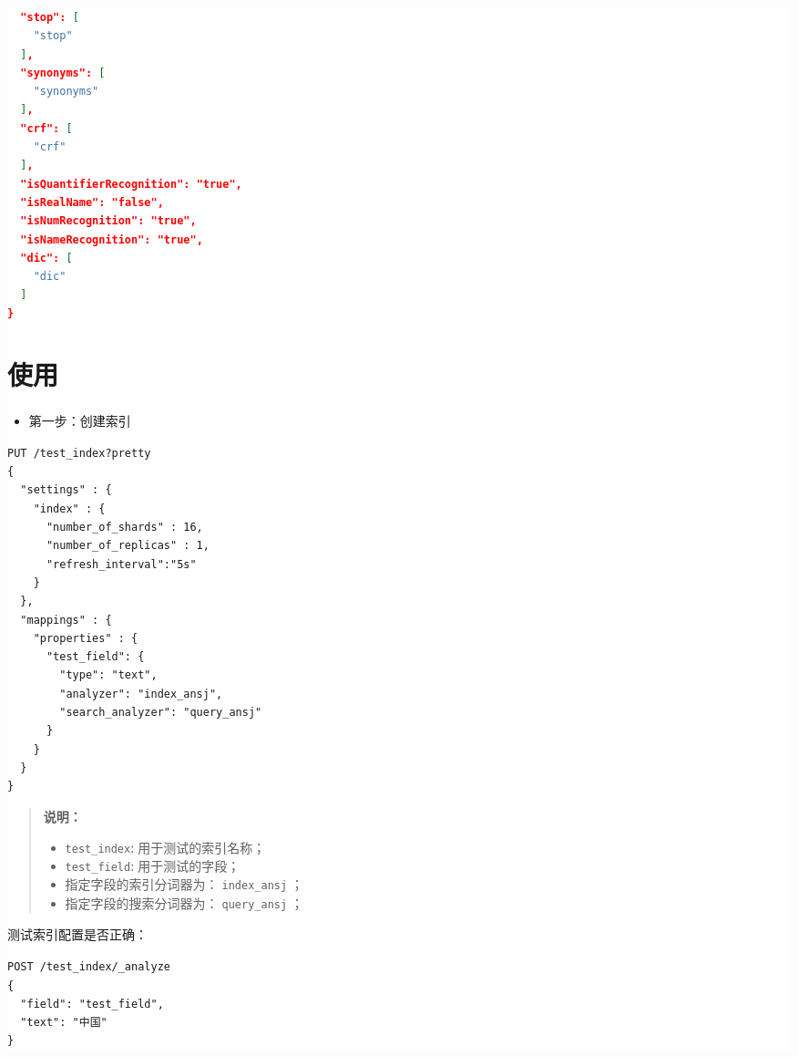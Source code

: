 ```json
  "stop": [
    "stop"
  ],
  "synonyms": [
    "synonyms"
  ],
  "crf": [
    "crf"
  ],
  "isQuantifierRecognition": "true",
  "isRealName": "false",
  "isNumRecognition": "true",
  "isNameRecognition": "true",
  "dic": [
    "dic"
  ]
}
```

# 使用
+ 第一步：创建索引
```text
PUT /test_index?pretty
{
  "settings" : {
    "index" : {
      "number_of_shards" : 16,
      "number_of_replicas" : 1,
      "refresh_interval":"5s"
    }
  },
  "mappings" : {
    "properties" : {
      "test_field": { 
        "type": "text",
        "analyzer": "index_ansj",
        "search_analyzer": "query_ansj"
      }
    }
  }
}
```

> **说明：**
> + `test_index`: 用于测试的索引名称；
> + `test_field`: 用于测试的字段；
> + 指定字段的索引分词器为： `index_ansj` ；
> + 指定字段的搜索分词器为： `query_ansj` ；

测试索引配置是否正确：
```text
POST /test_index/_analyze
{
  "field": "test_field",
  "text": "中国"
}
```

